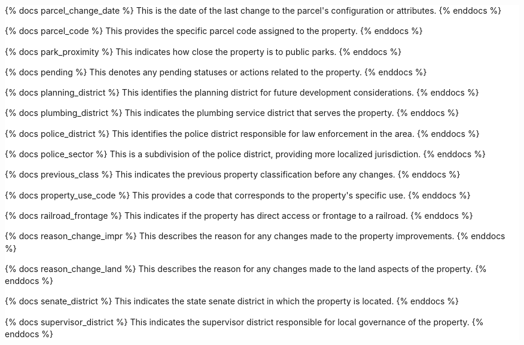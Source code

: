{% docs parcel_change_date %}
This is the date of the last change to the parcel's configuration or attributes.
{% enddocs %}

{% docs parcel_code %}
This provides the specific parcel code assigned to the property.
{% enddocs %}

{% docs park_proximity %}
This indicates how close the property is to public parks.
{% enddocs %}

{% docs pending %}
This denotes any pending statuses or actions related to the property.
{% enddocs %}

{% docs planning_district %}
This identifies the planning district for future development considerations.
{% enddocs %}

{% docs plumbing_district %}
This indicates the plumbing service district that serves the property.
{% enddocs %}

{% docs police_district %}
This identifies the police district responsible for law enforcement in the area.
{% enddocs %}

{% docs police_sector %}
This is a subdivision of the police district, providing more localized jurisdiction.
{% enddocs %}

{% docs previous_class %}
This indicates the previous property classification before any changes.
{% enddocs %}

{% docs property_use_code %}
This provides a code that corresponds to the property's specific use.
{% enddocs %}

{% docs railroad_frontage %}
This indicates if the property has direct access or frontage to a railroad.
{% enddocs %}

{% docs reason_change_impr %}
This describes the reason for any changes made to the property improvements.
{% enddocs %}

{% docs reason_change_land %}
This describes the reason for any changes made to the land aspects of the property.
{% enddocs %}

{% docs senate_district %}
This indicates the state senate district in which the property is located.
{% enddocs %}

{% docs supervisor_district %}
This indicates the supervisor district responsible for local governance of the property.
{% enddocs %}
